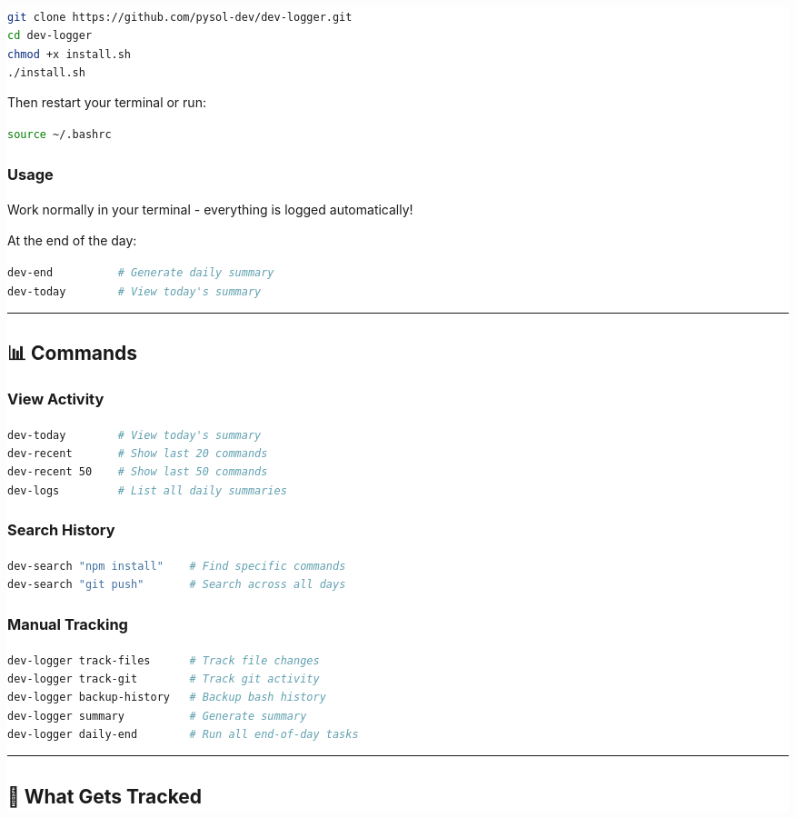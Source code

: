 ```bash
git clone https://github.com/pysol-dev/dev-logger.git
cd dev-logger
chmod +x install.sh
./install.sh
```

Then restart your terminal or run:
```bash
source ~/.bashrc
```

### Usage

Work normally in your terminal - everything is logged automatically!

At the end of the day:
```bash
dev-end          # Generate daily summary
dev-today        # View today's summary
```

---

## 📊 Commands

### View Activity
```bash
dev-today        # View today's summary
dev-recent       # Show last 20 commands
dev-recent 50    # Show last 50 commands
dev-logs         # List all daily summaries
```

### Search History
```bash
dev-search "npm install"    # Find specific commands
dev-search "git push"       # Search across all days
```

### Manual Tracking
```bash
dev-logger track-files      # Track file changes
dev-logger track-git        # Track git activity
dev-logger backup-history   # Backup bash history
dev-logger summary          # Generate summary
dev-logger daily-end        # Run all end-of-day tasks
```

---

## 📁 What Gets Tracked
